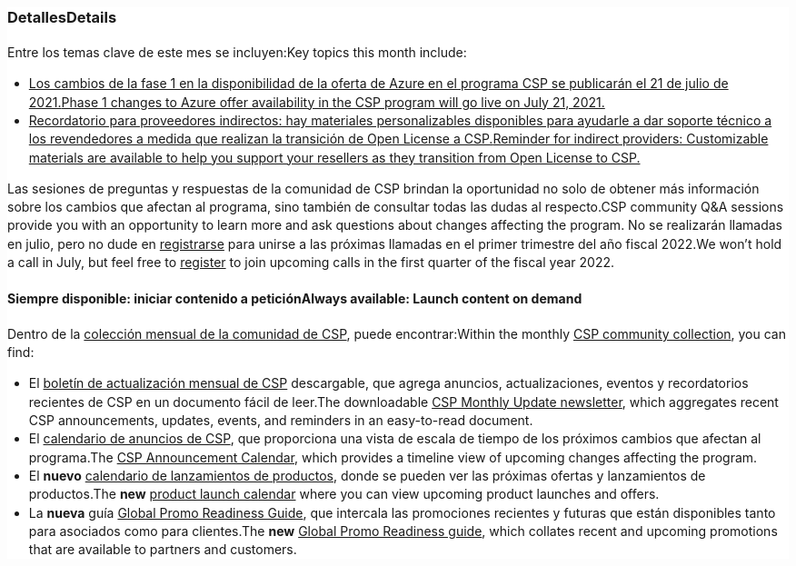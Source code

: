 ### <a name="details"></a><span data-ttu-id="0517e-201">Detalles</span><span class="sxs-lookup"><span data-stu-id="0517e-201">Details</span></span>

<span data-ttu-id="0517e-202">Entre los temas clave de este mes se incluyen:</span><span class="sxs-lookup"><span data-stu-id="0517e-202">Key topics this month include:</span></span>
- [<span data-ttu-id="0517e-203">Los cambios de la fase 1 en la disponibilidad de la oferta de Azure en el programa CSP se publicarán el 21 de julio de 2021.</span><span class="sxs-lookup"><span data-stu-id="0517e-203">Phase 1 changes to Azure offer availability in the CSP program will go live on July 21, 2021.</span></span>](https://partner.microsoft.com/resources/collection/new-azure-experience-in-csp#/)
- [<span data-ttu-id="0517e-204">Recordatorio para proveedores indirectos: hay materiales personalizables disponibles para ayudarle a dar soporte técnico a los revendedores a medida que realizan la transición de Open License a CSP.</span><span class="sxs-lookup"><span data-stu-id="0517e-204">Reminder for indirect providers: Customizable materials are available to help you support your resellers as they transition from Open License to CSP.</span></span>](https://partner.microsoft.com/resources/collection/reseller-open-license-to-csp-transition-materials#/)

<span data-ttu-id="0517e-205">Las sesiones de preguntas y respuestas de la comunidad de CSP brindan la oportunidad no solo de obtener más información sobre los cambios que afectan al programa, sino también de consultar todas las dudas al respecto.</span><span class="sxs-lookup"><span data-stu-id="0517e-205">CSP community Q&A sessions provide you with an opportunity to learn more and ask questions about changes affecting the program.</span></span> <span data-ttu-id="0517e-206">No se realizarán llamadas en julio, pero no dude en [registrarse](https://globalpbocomm.eventbuilder.com/GlobalCSP) para unirse a las próximas llamadas en el primer trimestre del año fiscal 2022.</span><span class="sxs-lookup"><span data-stu-id="0517e-206">We won’t hold a call in July, but feel free to [register](https://globalpbocomm.eventbuilder.com/GlobalCSP) to join upcoming calls in the first quarter of the fiscal year 2022.</span></span>

#### <a name="always-available-launch-content-on-demand"></a><span data-ttu-id="0517e-207">Siempre disponible: iniciar contenido a petición</span><span class="sxs-lookup"><span data-stu-id="0517e-207">Always available: Launch content on demand</span></span>

<span data-ttu-id="0517e-208">Dentro de la [colección mensual de la comunidad de CSP](https://partner.microsoft.com/resources/collection/july-2021-csp-partner-community-content), puede encontrar:</span><span class="sxs-lookup"><span data-stu-id="0517e-208">Within the monthly [CSP community collection](https://partner.microsoft.com/resources/collection/july-2021-csp-partner-community-content), you can find:</span></span>

- <span data-ttu-id="0517e-209">El [boletín de actualización mensual de CSP](https://partner.microsoft.com/resources/detail/csp-monthly-update-july-2021-global) descargable, que agrega anuncios, actualizaciones, eventos y recordatorios recientes de CSP en un documento fácil de leer.</span><span class="sxs-lookup"><span data-stu-id="0517e-209">The downloadable [CSP Monthly Update newsletter](https://partner.microsoft.com/resources/detail/csp-monthly-update-july-2021-global), which aggregates recent CSP announcements, updates, events, and reminders in an easy-to-read document.</span></span>
- <span data-ttu-id="0517e-210">El [calendario de anuncios de CSP](https://partner.microsoft.com/resources/detail/csp-announcement-calendar-july-2021), que proporciona una vista de escala de tiempo de los próximos cambios que afectan al programa.</span><span class="sxs-lookup"><span data-stu-id="0517e-210">The [CSP Announcement Calendar](https://partner.microsoft.com/resources/detail/csp-announcement-calendar-july-2021), which provides a timeline view of upcoming changes affecting the program.</span></span>
- <span data-ttu-id="0517e-211">El **nuevo** [calendario de lanzamientos de productos](https://partner.microsoft.com/resources/detail/product-launch-calendar-july-pdf), donde se pueden ver las próximas ofertas y lanzamientos de productos.</span><span class="sxs-lookup"><span data-stu-id="0517e-211">The **new** [product launch calendar](https://partner.microsoft.com/resources/detail/product-launch-calendar-july-pdf) where you can view upcoming product launches and offers.</span></span>
- <span data-ttu-id="0517e-212">La **nueva** guía [Global Promo Readiness Guide](https://partner.microsoft.com/resources/collection/global-promo-readiness-guide-collection#/), que intercala las promociones recientes y futuras que están disponibles tanto para asociados como para clientes.</span><span class="sxs-lookup"><span data-stu-id="0517e-212">The **new** [Global Promo Readiness guide](https://partner.microsoft.com/resources/collection/global-promo-readiness-guide-collection#/), which collates recent and upcoming promotions that are available to partners and customers.</span></span>